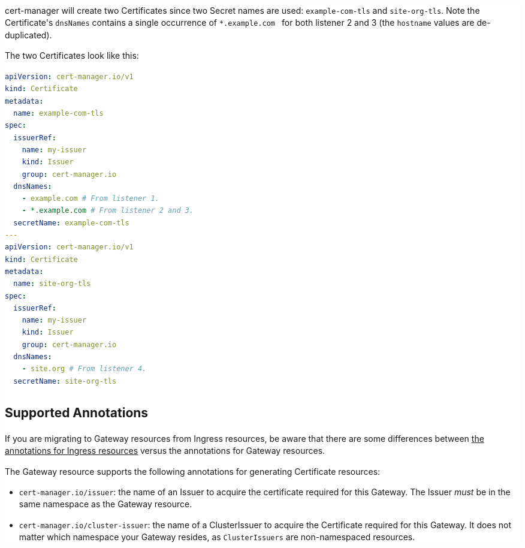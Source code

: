 cert-manager will create two Certificates since two Secret names are used:
`example-com-tls` and `site-org-tls`. Note the Certificate's `dnsNames` contains
a single occurrence of `*.example.com ` for both listener 2 and 3 (the
`hostname` values are de-duplicated).

The two Certificates look like this:

```yaml
apiVersion: cert-manager.io/v1
kind: Certificate
metadata:
  name: example-com-tls
spec:
  issuerRef:
    name: my-issuer
    kind: Issuer
    group: cert-manager.io
  dnsNames:
    - example.com # From listener 1.
    - *.example.com # From listener 2 and 3.
  secretName: example-com-tls
---
apiVersion: cert-manager.io/v1
kind: Certificate
metadata:
  name: site-org-tls
spec:
  issuerRef:
    name: my-issuer
    kind: Issuer
    group: cert-manager.io
  dnsNames:
    - site.org # From listener 4.
  secretName: site-org-tls
```

## Supported Annotations

If you are migrating to Gateway resources from Ingress resources, be aware that
there are some differences between [the annotations for Ingress
resources](https://cert-manager.io/docs/usage/ingress/#supported-annotations)
versus the annotations for Gateway resources.

The Gateway resource supports the following annotations for generating
Certificate resources:

- `cert-manager.io/issuer`: the name of an Issuer to acquire the certificate
  required for this Gateway. The Issuer _must_ be in the same namespace as the
  Gateway resource.

- `cert-manager.io/cluster-issuer`: the name of a ClusterIssuer to acquire the
  Certificate required for this Gateway. It does not matter which namespace your
  Gateway resides, as `ClusterIssuers` are non-namespaced resources.
